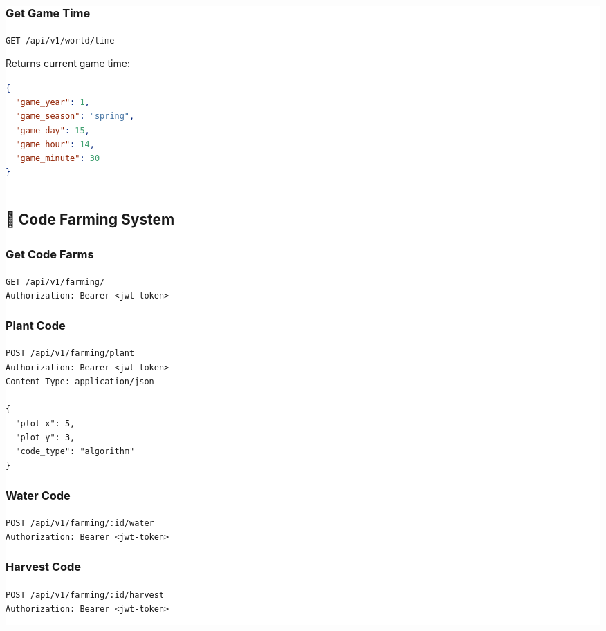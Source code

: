 ### Get Game Time
```http
GET /api/v1/world/time
```

Returns current game time:
```json
{
  "game_year": 1,
  "game_season": "spring",
  "game_day": 15,
  "game_hour": 14,
  "game_minute": 30
}
```

---

## 🚜 Code Farming System

### Get Code Farms
```http
GET /api/v1/farming/
Authorization: Bearer <jwt-token>
```

### Plant Code
```http
POST /api/v1/farming/plant
Authorization: Bearer <jwt-token>
Content-Type: application/json

{
  "plot_x": 5,
  "plot_y": 3,
  "code_type": "algorithm"
}
```

### Water Code
```http
POST /api/v1/farming/:id/water
Authorization: Bearer <jwt-token>
```

### Harvest Code
```http
POST /api/v1/farming/:id/harvest
Authorization: Bearer <jwt-token>
```

---
